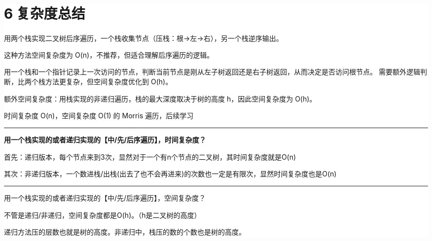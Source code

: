 # 6 复杂度总结

用两个栈实现二叉树后序遍历，一个栈收集节点（压栈：根->左->右），另一个栈逆序输出。

这种方法空间复杂度为 O(n)，不推荐，但适合理解后序遍历的逻辑。

用一个栈和一个指针记录上一次访问的节点，判断当前节点是刚从左子树返回还是右子树返回，从而决定是否访问根节点。
需要额外逻辑判断，比两个栈方法更复杂，但空间复杂度优化到 O(h)。

额外空间复杂度：用栈实现的非递归遍历，栈的最大深度取决于树的高度 h，因此空间复杂度为 O(h)。

时间复杂度 O(n)，空间复杂度 O(1) 的 Morris 遍历，后续学习

---

**用一个栈实现的或者递归实现的【中/先/后序遍历】，时间复杂度？**

首先：递归版本，每个节点来到3次，显然对于一个有n个节点的二叉树，其时间复杂度就是O(n)

其次：非递归版本，一个数进栈/出栈(出去了也不会再进来)的次数也一定是有限次，显然时间复杂度也是O(n)

----

用一个栈实现的或者递归实现的【中/先/后序遍历】，空间复杂度？

不管是递归/非递归，空间复杂度都是O(h)。（h是二叉树的高度）

递归方法压的层数也就是树的高度。非递归中，栈压的数的个数也是树的高度。


